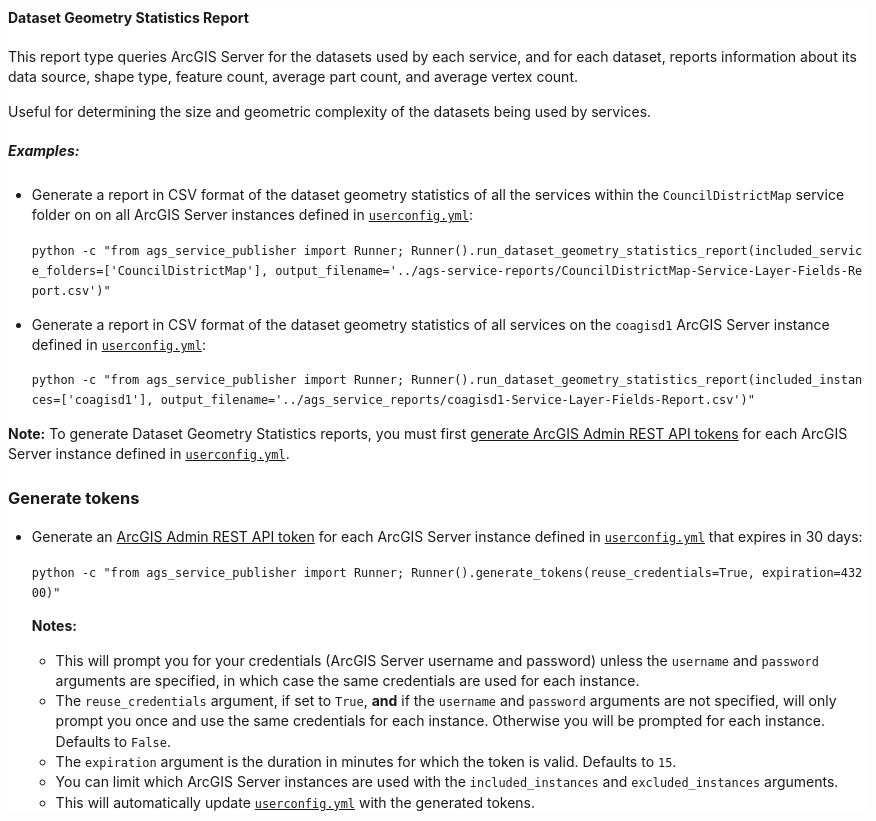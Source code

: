 #### Dataset Geometry Statistics Report

This report type queries ArcGIS Server for the datasets used by each service, and for each dataset, reports information about its data source, shape type, feature count, average part count, and average vertex count.

Useful for determining the size and geometric complexity of the datasets being used by services.

##### Examples:

- Generate a report in CSV format of the dataset geometry statistics of all the services within the `CouncilDistrictMap` service folder on on all ArcGIS Server instances defined in [`userconfig.yml`](#userconfigyml):

    ```
    python -c "from ags_service_publisher import Runner; Runner().run_dataset_geometry_statistics_report(included_service_folders=['CouncilDistrictMap'], output_filename='../ags-service-reports/CouncilDistrictMap-Service-Layer-Fields-Report.csv')"
    ```

- Generate a report in CSV format of the dataset geometry statistics of all services on the `coagisd1` ArcGIS Server instance defined in [`userconfig.yml`](#userconfigyml):

    ```
    python -c "from ags_service_publisher import Runner; Runner().run_dataset_geometry_statistics_report(included_instances=['coagisd1'], output_filename='../ags_service_reports/coagisd1-Service-Layer-Fields-Report.csv')"
    ```

**Note:** To generate Dataset Geometry Statistics reports, you must first [generate ArcGIS Admin REST API tokens](#generate-tokens) for each ArcGIS Server instance defined in [`userconfig.yml`](#userconfigyml).

### Generate tokens

- Generate an [ArcGIS Admin REST API token][5] for each ArcGIS Server instance defined in
   [`userconfig.yml`](#userconfigyml) that expires in 30 days:
   
   ```
   python -c "from ags_service_publisher import Runner; Runner().generate_tokens(reuse_credentials=True, expiration=43200)"
   ```
   
   **Notes:**
    - This will prompt you for your credentials (ArcGIS Server username and password) unless the `username` and
        `password` arguments are specified, in which case the same credentials are used for each instance.
    - The `reuse_credentials` argument, if set to `True`, **and** if the `username` and `password` arguments are not
        specified, will only prompt you once and use the same credentials for each instance. Otherwise you will be
        prompted for each instance. Defaults to `False`.
    - The `expiration` argument is the duration in minutes for which the token is valid. Defaults to `15`.
    - You can limit which ArcGIS Server instances are used with the `included_instances` and `excluded_instances`
        arguments.
    - This will automatically update [`userconfig.yml`](#userconfigyml) with the generated tokens.


[1]: https://en.wikipedia.org/wiki/YAML
[2]: https://pip.pypa.io/en/stable/installation/
[3]: https://pypi.org/project/PyYAML/
[4]: https://docs.python-requests.org/en/latest/
[5]: https://developers.arcgis.com/rest/enterprise-administration/server/apisecurity.htm
[6]: https://pro.arcgis.com/en/pro-app/latest/arcpy/sharing/createsharingdraft.htm
[7]: https://pro.arcgis.com/en/pro-app/latest/tool-reference/server/generate-map-server-cache-tiling-scheme.htm
[8]: https://docs.python.org/3/library/fnmatch.html
[9]: https://pro.arcgis.com/en/pro-app/latest/help/sharing/overview/analyze-your-gis-resource.htm
[10]: https://pro.arcgis.com/en/pro-app/latest/help/sharing/analyzer-error-messages/
[11]: https://enterprise.arcgis.com/en/server/latest/administer/windows/about-arcgis-server-site-mode.htm
[12]: https://docs.python-requests.org/en/latest/user/advanced/#proxies
[13]: https://developers.arcgis.com/rest/enterprise-administration/server/createservice.htm#GUID-8681200E-44B9-4F1A-A208-E1F3E155E990
[14]: https://gitforwindows.org/
[15]: https://pro.arcgis.com/en/pro-app/latest/arcpy/get-started/what-is-conda.htm
[16]: https://pro.arcgis.com/en/pro-app/latest/tool-reference/network-analyst/create-template-from-network-dataset.htm
[17]: https://enterprise.arcgis.com/en/server/latest/publish-services/windows/edit-map-service-settings.htm
[18]: https://enterprise.arcgis.com/en/server/latest/get-started/windows/server-extensions.htm
[19]: https://docs.openssl.org/master/man1/openssl-ciphers/